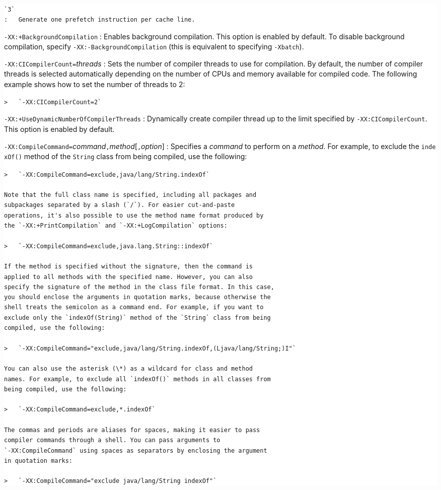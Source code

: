     `3`
    :   Generate one prefetch instruction per cache line.


`-XX:+BackgroundCompilation`
:   Enables background compilation. This option is enabled by default. To
    disable background compilation, specify `-XX:-BackgroundCompilation` (this
    is equivalent to specifying `-Xbatch`).

`-XX:CICompilerCount=`*threads*
:   Sets the number of compiler threads to use for compilation.
    By default, the number of compiler threads is selected automatically
    depending on the number of CPUs and memory available for compiled code.
    The following example shows how to set the number of threads to 2:

    >   `-XX:CICompilerCount=2`

`-XX:+UseDynamicNumberOfCompilerThreads`
:   Dynamically create compiler thread up to the limit specified by `-XX:CICompilerCount`.
    This option is enabled by default.

`-XX:CompileCommand=`*command*`,`*method*\[`,`*option*\]
:   Specifies a *command* to perform on a *method*. For example, to exclude the
    `indexOf()` method of the `String` class from being compiled, use the
    following:

    >   `-XX:CompileCommand=exclude,java/lang/String.indexOf`

    Note that the full class name is specified, including all packages and
    subpackages separated by a slash (`/`). For easier cut-and-paste
    operations, it's also possible to use the method name format produced by
    the `-XX:+PrintCompilation` and `-XX:+LogCompilation` options:

    >   `-XX:CompileCommand=exclude,java.lang.String::indexOf`

    If the method is specified without the signature, then the command is
    applied to all methods with the specified name. However, you can also
    specify the signature of the method in the class file format. In this case,
    you should enclose the arguments in quotation marks, because otherwise the
    shell treats the semicolon as a command end. For example, if you want to
    exclude only the `indexOf(String)` method of the `String` class from being
    compiled, use the following:

    >   `-XX:CompileCommand="exclude,java/lang/String.indexOf,(Ljava/lang/String;)I"`

    You can also use the asterisk (\*) as a wildcard for class and method
    names. For example, to exclude all `indexOf()` methods in all classes from
    being compiled, use the following:

    >   `-XX:CompileCommand=exclude,*.indexOf`

    The commas and periods are aliases for spaces, making it easier to pass
    compiler commands through a shell. You can pass arguments to
    `-XX:CompileCommand` using spaces as separators by enclosing the argument
    in quotation marks:

    >   `-XX:CompileCommand="exclude java/lang/String indexOf"`

